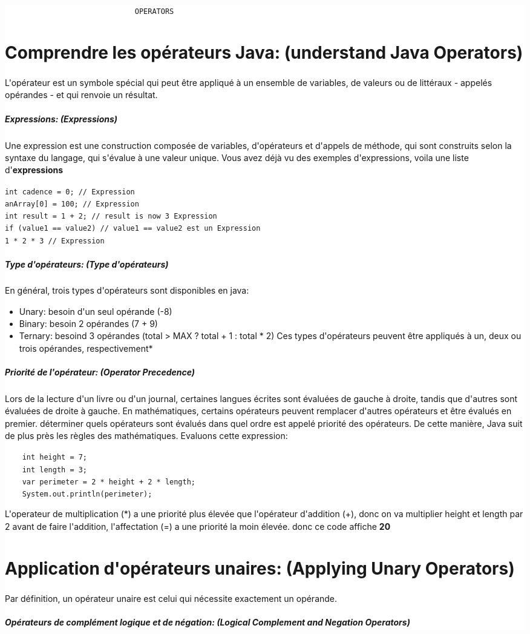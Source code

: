						          OPERATORS

						
# Comprendre les opérateurs Java: (understand Java Operators)  

L'opérateur est un symbole spécial qui peut être appliqué à un ensemble de variables, de valeurs ou 
de littéraux - appelés opérandes - et qui renvoie un résultat. 

##### Expressions: (Expressions)  

Une expression est une construction composée de variables, d'opérateurs et d'appels de méthode, qui sont construits selon la syntaxe du langage, qui s'évalue à une valeur unique. Vous avez déjà vu des exemples d'expressions, voila une liste d'**expressions**  

	int cadence = 0; // Expression
	anArray[0] = 100; // Expression
	int result = 1 + 2; // result is now 3 Expression
	if (value1 == value2) // value1 == value2 est un Expression
	1 * 2 * 3 // Expression

##### Type d'opérateurs: (Type d'opérateurs)

En général, trois types d'opérateurs sont disponibles en java:  
* Unary: besoin d'un seul opérande (-8)
* Binary: besoin 2 opérandes (7 + 9)
* Ternary: besoind 3 opérandes (total > MAX ? total + 1 : total * 2)
Ces types d'opérateurs peuvent être appliqués à un, deux ou trois opérandes, respectivement*

##### Priorité de l'opérateur: (Operator Precedence)  

Lors de la lecture d'un livre ou d'un journal, certaines langues écrites sont évaluées de gauche à 
droite, tandis que d'autres sont évaluées de droite à gauche. En mathématiques, certains opérateurs 
peuvent remplacer d'autres opérateurs et être évalués en premier. déterminer quels opérateurs sont 
évalués dans quel ordre est appelé priorité des opérateurs. De cette manière, Java suit de plus 
près les règles des mathématiques. Evaluons cette expression: 

		int height = 7;
		int length = 3;
		var perimeter = 2 * height + 2 * length;
		System.out.println(perimeter);
L'operateur de multiplication (*) a une priorité plus élevée que l'opérateur d'addition (+), donc 
on va multiplier height et length par 2 avant de faire l'addition, l'affectation (=) a une priorité 
la moin élevée. donc ce code affiche **20**  

# Application d'opérateurs unaires: (Applying Unary Operators)  

Par définition, un opérateur unaire est celui qui nécessite exactement un opérande.  

##### Opérateurs de complément logique et de négation: (Logical Complement and Negation Operators)  
